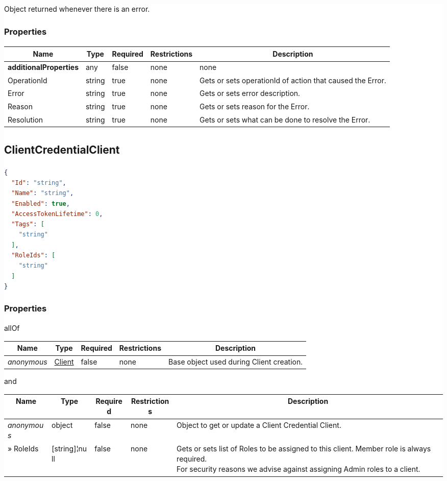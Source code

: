 Object returned whenever there is an error.

### Properties

|Name|Type|Required|Restrictions|Description|
|---|---|---|---|---|
|**additionalProperties**|any|false|none|none|
|OperationId|string|true|none|Gets or sets operationId of action that caused the Error.|
|Error|string|true|none|Gets or sets error description.|
|Reason|string|true|none|Gets or sets reason for the Error.|
|Resolution|string|true|none|Gets or sets what can be done to resolve the Error.|

<h2 id="tocS_ClientCredentialClient">ClientCredentialClient</h2>

<a id="schemaclientcredentialclient"></a>
<a id="schema_ClientCredentialClient"></a>
<a id="tocSclientcredentialclient"></a>
<a id="tocsclientcredentialclient"></a>

```json
{
  "Id": "string",
  "Name": "string",
  "Enabled": true,
  "AccessTokenLifetime": 0,
  "Tags": [
    "string"
  ],
  "RoleIds": [
    "string"
  ]
}

```

### Properties

allOf

|Name|Type|Required|Restrictions|Description|
|---|---|---|---|---|
|*anonymous*|[Client](#schemaclient)|false|none|Base object used during Client creation.|

and

|Name|Type|Required|Restrictions|Description|
|---|---|---|---|---|
|*anonymous*|object|false|none|Object to get or update a Client Credential Client.|
|» RoleIds|[string]¦null|false|none|Gets or sets list of Roles to be assigned to this client. Member role is always required.<br />For security reasons we advise against assigning Admin roles to a client.|
